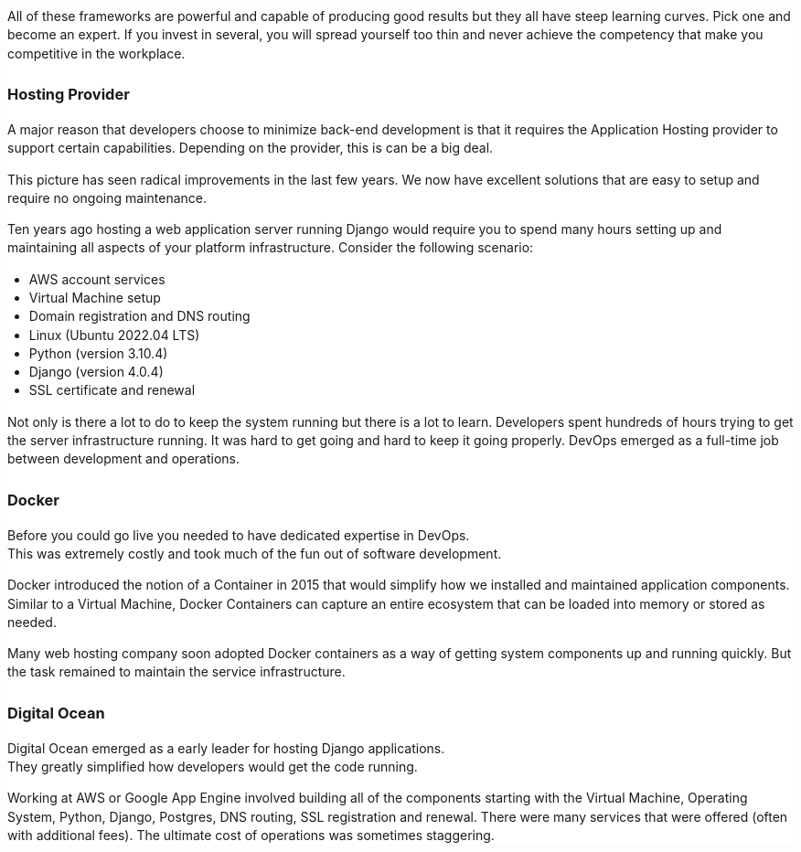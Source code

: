 All of these frameworks are powerful and capable of producing good results but
they all have steep learning curves.  Pick one and become an expert.  If you 
invest in several, you will spread yourself too thin and never achieve the 
competency that make you competitive in the workplace.


### Hosting Provider

A major reason that developers choose to minimize back-end development is that
it requires the Application Hosting provider to support certain capabilities.
Depending on the provider, this is can be a big deal.

This picture has seen radical improvements in the last few years.  We now have
excellent solutions that are easy to setup and require no ongoing maintenance.

Ten years ago hosting a web application server running Django
would require you to spend many hours setting up and maintaining all aspects
of your platform infrastructure.   Consider the following scenario:

* AWS account services 
* Virtual Machine setup
* Domain registration and DNS routing
* Linux (Ubuntu 2022.04 LTS)
* Python (version 3.10.4)
* Django (version 4.0.4)
* SSL certificate and renewal

Not only is there a lot to do to keep the system running but there is a lot 
to learn.  Developers spent hundreds of hours trying to get the server 
infrastructure running.  It was hard to get going and hard to keep it going
properly.  DevOps emerged as a full-time job between development and operations.


### Docker

Before you could go live you needed to have dedicated expertise in DevOps.  
This was extremely costly and took much of the fun out of software development.

Docker introduced the notion of a Container in 2015 that would simplify how
we installed and maintained application components.
Similar to a Virtual Machine, Docker Containers can capture an entire ecosystem
that can be loaded into memory or stored as needed.

Many web hosting company soon adopted Docker containers as a way of getting system
components up and running quickly.  But the task remained to maintain the 
service infrastructure.


### Digital Ocean

Digital Ocean emerged as a early leader for hosting Django applications.  
They greatly simplified how developers would get the code running.

Working at AWS or Google App Engine involved building all of the components 
starting with the Virtual Machine,  Operating System, Python, Django, Postgres, 
DNS routing, SSL registration and renewal.  There were many services that were
offered (often with additional fees).  The ultimate cost of operations was
sometimes staggering.
